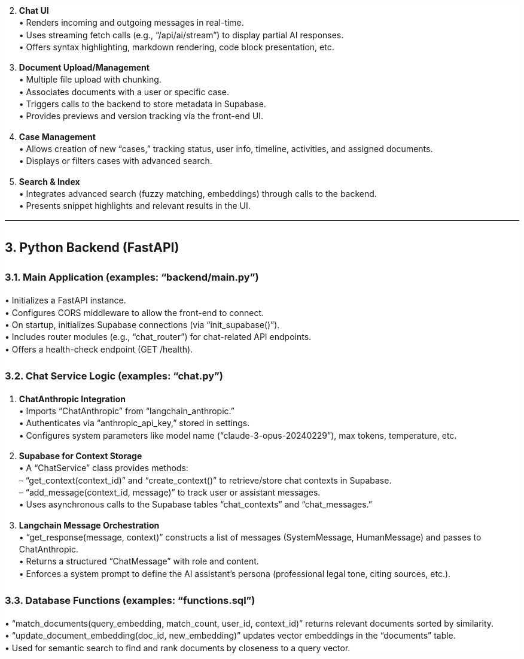 2. **Chat UI**  
   • Renders incoming and outgoing messages in real-time.  
   • Uses streaming fetch calls (e.g., “/api/ai/stream”) to display partial AI responses.  
   • Offers syntax highlighting, markdown rendering, code block presentation, etc.

3. **Document Upload/Management**  
   • Multiple file upload with chunking.  
   • Associates documents with a user or specific case.  
   • Triggers calls to the backend to store metadata in Supabase.  
   • Provides previews and version tracking via the front-end UI.

4. **Case Management**  
   • Allows creation of new “cases,” tracking status, user info, timeline, activities, and assigned documents.  
   • Displays or filters cases with advanced search.

5. **Search & Index**  
   • Integrates advanced search (fuzzy matching, embeddings) through calls to the backend.  
   • Presents snippet highlights and relevant results in the UI.

---

## 3. Python Backend (FastAPI)

### 3.1. Main Application (examples: “backend/main.py”)
• Initializes a FastAPI instance.  
• Configures CORS middleware to allow the front-end to connect.  
• On startup, initializes Supabase connections (via “init_supabase()”).  
• Includes router modules (e.g., “chat_router”) for chat-related API endpoints.  
• Offers a health-check endpoint (GET /health).

### 3.2. Chat Service Logic (examples: “chat.py”)
1. **ChatAnthropic Integration**  
   • Imports “ChatAnthropic” from “langchain_anthropic.”  
   • Authenticates via “anthropic_api_key,” stored in settings.  
   • Configures system parameters like model name (“claude-3-opus-20240229”), max tokens, temperature, etc.

2. **Supabase for Context Storage**  
   • A “ChatService” class provides methods:  
     – “get_context(context_id)” and “create_context()” to retrieve/store chat contexts in Supabase.  
     – “add_message(context_id, message)” to track user or assistant messages.  
   • Uses asynchronous calls to the Supabase tables “chat_contexts” and “chat_messages.”

3. **Langchain Message Orchestration**  
   • “get_response(message, context)” constructs a list of messages (SystemMessage, HumanMessage) and passes to ChatAnthropic.  
   • Returns a structured “ChatMessage” with role and content.  
   • Enforces a system prompt to define the AI assistant’s persona (professional legal tone, citing sources, etc.).

### 3.3. Database Functions (examples: “functions.sql”)  
• “match_documents(query_embedding, match_count, user_id, context_id)” returns relevant documents sorted by similarity.  
• “update_document_embedding(doc_id, new_embedding)” updates vector embeddings in the “documents” table.  
• Used for semantic search to find and rank documents by closeness to a query vector.
